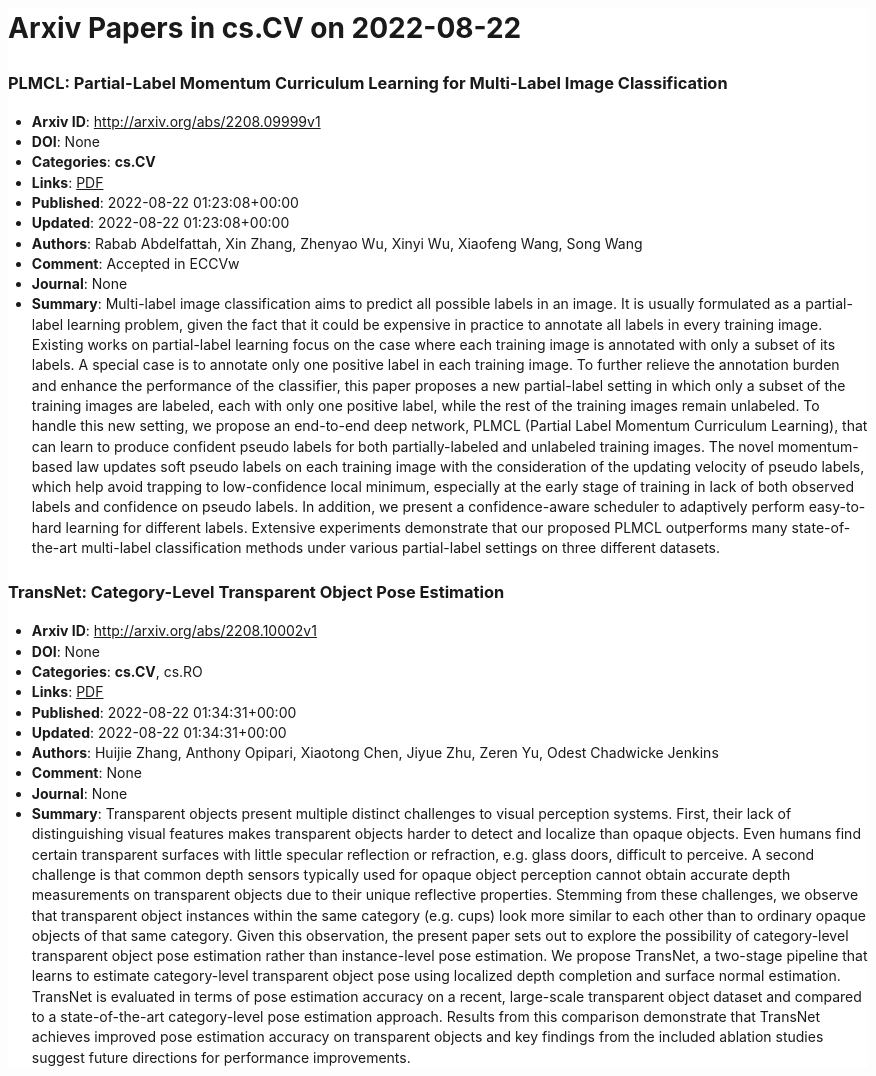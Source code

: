 # Arxiv Papers in cs.CV on 2022-08-22
### PLMCL: Partial-Label Momentum Curriculum Learning for Multi-Label Image Classification
- **Arxiv ID**: http://arxiv.org/abs/2208.09999v1
- **DOI**: None
- **Categories**: **cs.CV**
- **Links**: [PDF](http://arxiv.org/pdf/2208.09999v1)
- **Published**: 2022-08-22 01:23:08+00:00
- **Updated**: 2022-08-22 01:23:08+00:00
- **Authors**: Rabab Abdelfattah, Xin Zhang, Zhenyao Wu, Xinyi Wu, Xiaofeng Wang, Song Wang
- **Comment**: Accepted in ECCVw
- **Journal**: None
- **Summary**: Multi-label image classification aims to predict all possible labels in an image. It is usually formulated as a partial-label learning problem, given the fact that it could be expensive in practice to annotate all labels in every training image. Existing works on partial-label learning focus on the case where each training image is annotated with only a subset of its labels. A special case is to annotate only one positive label in each training image. To further relieve the annotation burden and enhance the performance of the classifier, this paper proposes a new partial-label setting in which only a subset of the training images are labeled, each with only one positive label, while the rest of the training images remain unlabeled. To handle this new setting, we propose an end-to-end deep network, PLMCL (Partial Label Momentum Curriculum Learning), that can learn to produce confident pseudo labels for both partially-labeled and unlabeled training images. The novel momentum-based law updates soft pseudo labels on each training image with the consideration of the updating velocity of pseudo labels, which help avoid trapping to low-confidence local minimum, especially at the early stage of training in lack of both observed labels and confidence on pseudo labels. In addition, we present a confidence-aware scheduler to adaptively perform easy-to-hard learning for different labels. Extensive experiments demonstrate that our proposed PLMCL outperforms many state-of-the-art multi-label classification methods under various partial-label settings on three different datasets.



### TransNet: Category-Level Transparent Object Pose Estimation
- **Arxiv ID**: http://arxiv.org/abs/2208.10002v1
- **DOI**: None
- **Categories**: **cs.CV**, cs.RO
- **Links**: [PDF](http://arxiv.org/pdf/2208.10002v1)
- **Published**: 2022-08-22 01:34:31+00:00
- **Updated**: 2022-08-22 01:34:31+00:00
- **Authors**: Huijie Zhang, Anthony Opipari, Xiaotong Chen, Jiyue Zhu, Zeren Yu, Odest Chadwicke Jenkins
- **Comment**: None
- **Journal**: None
- **Summary**: Transparent objects present multiple distinct challenges to visual perception systems. First, their lack of distinguishing visual features makes transparent objects harder to detect and localize than opaque objects. Even humans find certain transparent surfaces with little specular reflection or refraction, e.g. glass doors, difficult to perceive. A second challenge is that common depth sensors typically used for opaque object perception cannot obtain accurate depth measurements on transparent objects due to their unique reflective properties. Stemming from these challenges, we observe that transparent object instances within the same category (e.g. cups) look more similar to each other than to ordinary opaque objects of that same category. Given this observation, the present paper sets out to explore the possibility of category-level transparent object pose estimation rather than instance-level pose estimation. We propose TransNet, a two-stage pipeline that learns to estimate category-level transparent object pose using localized depth completion and surface normal estimation. TransNet is evaluated in terms of pose estimation accuracy on a recent, large-scale transparent object dataset and compared to a state-of-the-art category-level pose estimation approach. Results from this comparison demonstrate that TransNet achieves improved pose estimation accuracy on transparent objects and key findings from the included ablation studies suggest future directions for performance improvements.
